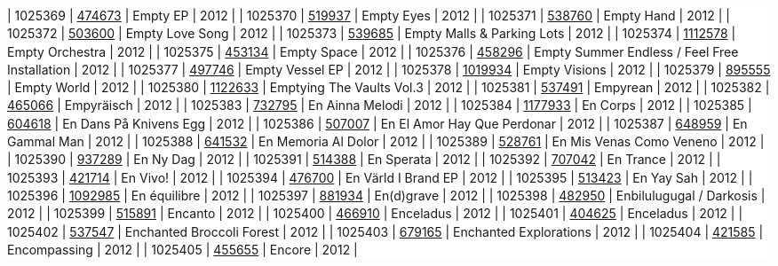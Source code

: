 | 1025369 | [474673](https://www.discogs.com/master/474673) | Empty EP | 2012 |
| 1025370 | [519937](https://www.discogs.com/master/519937) | Empty Eyes | 2012 |
| 1025371 | [538760](https://www.discogs.com/master/538760) | Empty Hand | 2012 |
| 1025372 | [503600](https://www.discogs.com/master/503600) | Empty Love Song | 2012 |
| 1025373 | [539685](https://www.discogs.com/master/539685) | Empty Malls & Parking Lots | 2012 |
| 1025374 | [1112578](https://www.discogs.com/master/1112578) | Empty Orchestra | 2012 |
| 1025375 | [453134](https://www.discogs.com/master/453134) | Empty Space | 2012 |
| 1025376 | [458296](https://www.discogs.com/master/458296) | Empty Summer Endless / Feel Free Installation | 2012 |
| 1025377 | [497746](https://www.discogs.com/master/497746) | Empty Vessel EP | 2012 |
| 1025378 | [1019934](https://www.discogs.com/master/1019934) | Empty Visions | 2012 |
| 1025379 | [895555](https://www.discogs.com/master/895555) | Empty World | 2012 |
| 1025380 | [1122633](https://www.discogs.com/master/1122633) | Emptying The Vaults Vol.3 | 2012 |
| 1025381 | [537491](https://www.discogs.com/master/537491) | Empyrean | 2012 |
| 1025382 | [465066](https://www.discogs.com/master/465066) | Empyräisch | 2012 |
| 1025383 | [732795](https://www.discogs.com/master/732795) | En Ainna Melodi | 2012 |
| 1025384 | [1177933](https://www.discogs.com/master/1177933) | En Corps | 2012 |
| 1025385 | [604618](https://www.discogs.com/master/604618) | En Dans På Knivens Egg | 2012 |
| 1025386 | [507007](https://www.discogs.com/master/507007) | En El Amor Hay Que Perdonar | 2012 |
| 1025387 | [648959](https://www.discogs.com/master/648959) | En Gammal Man | 2012 |
| 1025388 | [641532](https://www.discogs.com/master/641532) | En Memoria Al Dolor | 2012 |
| 1025389 | [528761](https://www.discogs.com/master/528761) | En Mis Venas Como Veneno | 2012 |
| 1025390 | [937289](https://www.discogs.com/master/937289) | En Ny Dag | 2012 |
| 1025391 | [514388](https://www.discogs.com/master/514388) | En Sperata | 2012 |
| 1025392 | [707042](https://www.discogs.com/master/707042) | En Trance | 2012 |
| 1025393 | [421714](https://www.discogs.com/master/421714) | En Vivo! | 2012 |
| 1025394 | [476700](https://www.discogs.com/master/476700) | En Värld I Brand EP | 2012 |
| 1025395 | [513423](https://www.discogs.com/master/513423) | En Yay Sah | 2012 |
| 1025396 | [1092985](https://www.discogs.com/master/1092985) | En équilibre | 2012 |
| 1025397 | [881934](https://www.discogs.com/master/881934) | En(d)grave | 2012 |
| 1025398 | [482950](https://www.discogs.com/master/482950) | Enbilulugugal / Darkosis | 2012 |
| 1025399 | [515891](https://www.discogs.com/master/515891) | Encanto | 2012 |
| 1025400 | [466910](https://www.discogs.com/master/466910) | Enceladus | 2012 |
| 1025401 | [404625](https://www.discogs.com/master/404625) | Enceladus | 2012 |
| 1025402 | [537547](https://www.discogs.com/master/537547) | Enchanted Broccoli Forest | 2012 |
| 1025403 | [679165](https://www.discogs.com/master/679165) | Enchanted Explorations | 2012 |
| 1025404 | [421585](https://www.discogs.com/master/421585) | Encompassing | 2012 |
| 1025405 | [455655](https://www.discogs.com/master/455655) | Encore | 2012 |